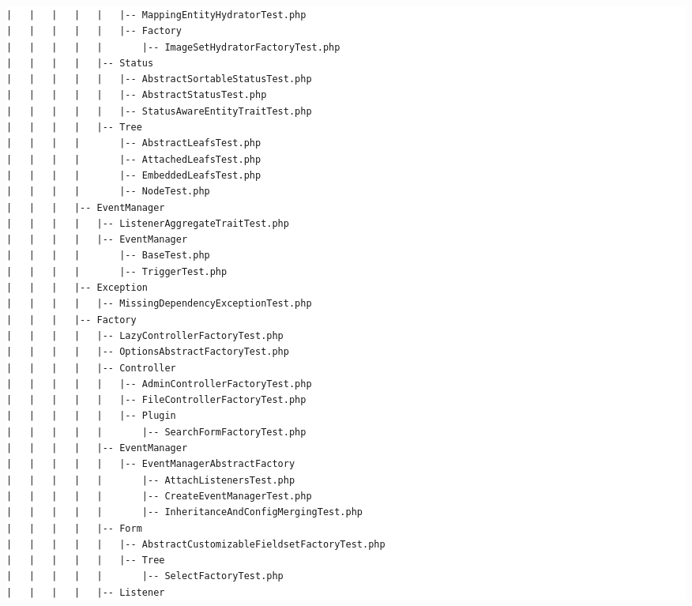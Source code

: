     |   |   |   |   |   |-- MappingEntityHydratorTest.php
    |   |   |   |   |   |-- Factory
    |   |   |   |   |       |-- ImageSetHydratorFactoryTest.php
    |   |   |   |   |-- Status
    |   |   |   |   |   |-- AbstractSortableStatusTest.php
    |   |   |   |   |   |-- AbstractStatusTest.php
    |   |   |   |   |   |-- StatusAwareEntityTraitTest.php
    |   |   |   |   |-- Tree
    |   |   |   |       |-- AbstractLeafsTest.php
    |   |   |   |       |-- AttachedLeafsTest.php
    |   |   |   |       |-- EmbeddedLeafsTest.php
    |   |   |   |       |-- NodeTest.php
    |   |   |   |-- EventManager
    |   |   |   |   |-- ListenerAggregateTraitTest.php
    |   |   |   |   |-- EventManager
    |   |   |   |       |-- BaseTest.php
    |   |   |   |       |-- TriggerTest.php
    |   |   |   |-- Exception
    |   |   |   |   |-- MissingDependencyExceptionTest.php
    |   |   |   |-- Factory
    |   |   |   |   |-- LazyControllerFactoryTest.php
    |   |   |   |   |-- OptionsAbstractFactoryTest.php
    |   |   |   |   |-- Controller
    |   |   |   |   |   |-- AdminControllerFactoryTest.php
    |   |   |   |   |   |-- FileControllerFactoryTest.php
    |   |   |   |   |   |-- Plugin
    |   |   |   |   |       |-- SearchFormFactoryTest.php
    |   |   |   |   |-- EventManager
    |   |   |   |   |   |-- EventManagerAbstractFactory
    |   |   |   |   |       |-- AttachListenersTest.php
    |   |   |   |   |       |-- CreateEventManagerTest.php
    |   |   |   |   |       |-- InheritanceAndConfigMergingTest.php
    |   |   |   |   |-- Form
    |   |   |   |   |   |-- AbstractCustomizableFieldsetFactoryTest.php
    |   |   |   |   |   |-- Tree
    |   |   |   |   |       |-- SelectFactoryTest.php
    |   |   |   |   |-- Listener